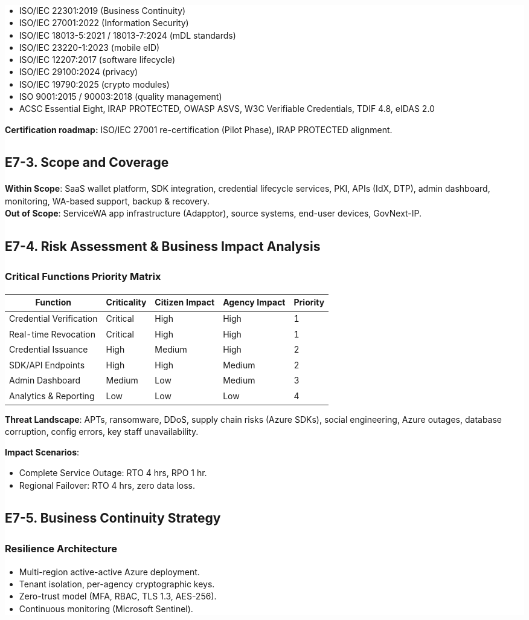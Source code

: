 - ISO/IEC 22301:2019 (Business Continuity)
- ISO/IEC 27001:2022 (Information Security)
- ISO/IEC 18013-5:2021 / 18013-7:2024 (mDL standards)
- ISO/IEC 23220-1:2023 (mobile eID)
- ISO/IEC 12207:2017 (software lifecycle)
- ISO/IEC 29100:2024 (privacy)
- ISO/IEC 19790:2025 (crypto modules)
- ISO 9001:2015 / 90003:2018 (quality management)
- ACSC Essential Eight, IRAP PROTECTED, OWASP ASVS, W3C Verifiable Credentials, TDIF 4.8, eIDAS 2.0

**Certification roadmap:** ISO/IEC 27001 re-certification (Pilot Phase), IRAP PROTECTED alignment.

## E7-3. Scope and Coverage

**Within Scope**: SaaS wallet platform, SDK integration, credential lifecycle services, PKI, APIs (IdX, DTP), admin dashboard, monitoring, WA-based support, backup & recovery.  
**Out of Scope**: ServiceWA app infrastructure (Adapptor), source systems, end-user devices, GovNext-IP.

## E7-4. Risk Assessment & Business Impact Analysis

### Critical Functions Priority Matrix

| Function | Criticality | Citizen Impact | Agency Impact | Priority |
|----------|-------------|----------------|---------------|----------|
| Credential Verification | Critical | High | High | 1 |
| Real-time Revocation | Critical | High | High | 1 |
| Credential Issuance | High | Medium | High | 2 |
| SDK/API Endpoints | High | High | Medium | 2 |
| Admin Dashboard | Medium | Low | Medium | 3 |
| Analytics & Reporting | Low | Low | Low | 4 |

**Threat Landscape**: APTs, ransomware, DDoS, supply chain risks (Azure SDKs), social engineering, Azure outages, database corruption, config errors, key staff unavailability.

**Impact Scenarios**:

- Complete Service Outage: RTO 4 hrs, RPO 1 hr.
- Regional Failover: RTO 4 hrs, zero data loss.

## E7-5. Business Continuity Strategy

### Resilience Architecture

- Multi-region active-active Azure deployment.
- Tenant isolation, per-agency cryptographic keys.
- Zero-trust model (MFA, RBAC, TLS 1.3, AES-256).
- Continuous monitoring (Microsoft Sentinel).
